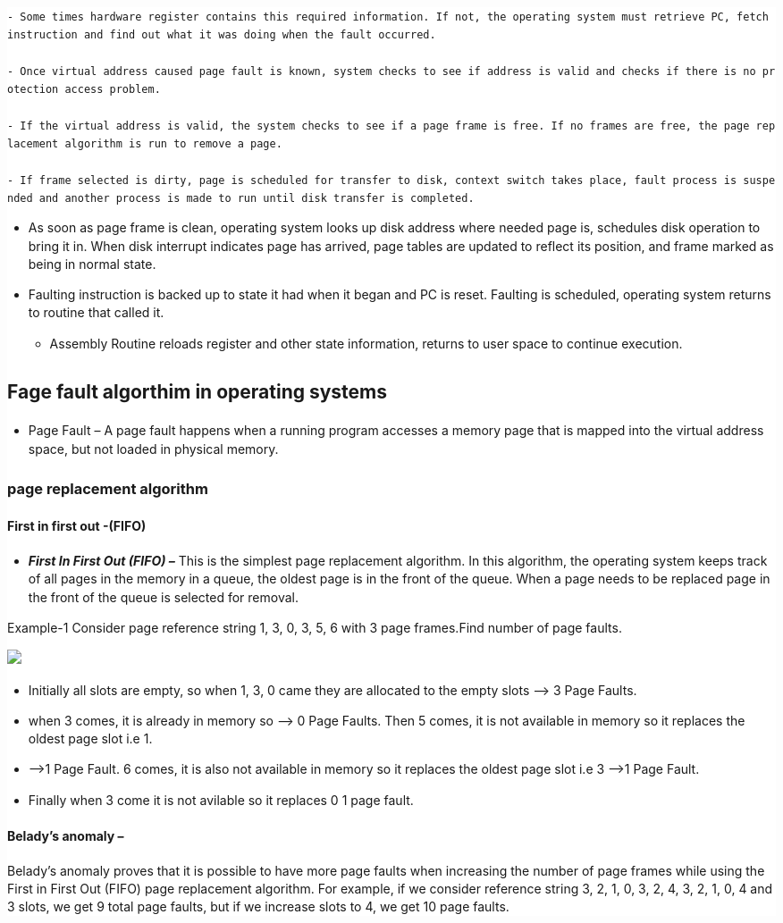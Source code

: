 	- Some times hardware register contains this required information. If not, the operating system must retrieve PC, fetch instruction and find out what it was doing when the fault occurred.
    
	- Once virtual address caused page fault is known, system checks to see if address is valid and checks if there is no protection access problem.
    
	- If the virtual address is valid, the system checks to see if a page frame is free. If no frames are free, the page replacement algorithm is run to remove a page.
    
	- If frame selected is dirty, page is scheduled for transfer to disk, context switch takes place, fault process is suspended and another process is made to run until disk transfer is completed.
   
   - As soon as page frame is clean, operating system looks up disk address where needed page is, schedules disk operation to bring it in.
    When disk interrupt indicates page has arrived, page tables are updated to reflect its position, and frame marked as being in normal state.
   
-  Faulting instruction is backed up to state it had when it began and PC is reset. Faulting is scheduled, operating system returns to routine that called it.
   
   - Assembly Routine reloads register and other state information, returns to user space to continue execution.


## Fage fault algorthim in operating systems 
- Page Fault – A page fault happens when a running program accesses a memory page that is mapped into the virtual address space, but not loaded in physical memory.

### page replacement algorithm
#### First in first out -(FIFO)
- <B><i>First In First Out (FIFO) –</i></B>
  This is the simplest page replacement algorithm. In this algorithm, the operating system keeps track of all pages in the memory in a queue, the oldest page is in the front of the queue. When a page needs to be replaced page in the front of the queue is selected for 
  removal.


Example-1  Consider page reference string 1, 3,  0, 3, 5, 6 with 3 page frames.Find number of page faults.



![](https://media.geeksforgeeks.org/wp-content/uploads/20190412160604/fifo2.png)



- Initially all slots are empty, so when 1, 3, 0 came they are allocated to the empty slots —> 3 Page Faults.

- when 3 comes, it is already in  memory so —> 0 Page Faults.
Then 5 comes, it is not available in  memory so it replaces the oldest page slot i.e 1. 
- —>1 Page Fault.
 6 comes, it is also not available in memory so it replaces the oldest page slot i.e 3 —>1 Page Fault.
- Finally when 3 come it is not avilable so   it   replaces 0 1 page fault.

#### Belady’s anomaly –
 Belady’s anomaly proves that it is possible to have more page faults when increasing the number of page frames while using the First in First Out (FIFO) page replacement algorithm.  For example, if we consider reference string 3, 2, 1, 0, 3, 2, 4, 3, 2, 1, 0, 4 and 3 slots, we get 9 total page faults, but if we increase slots to 4, we get 10 page faults. 
